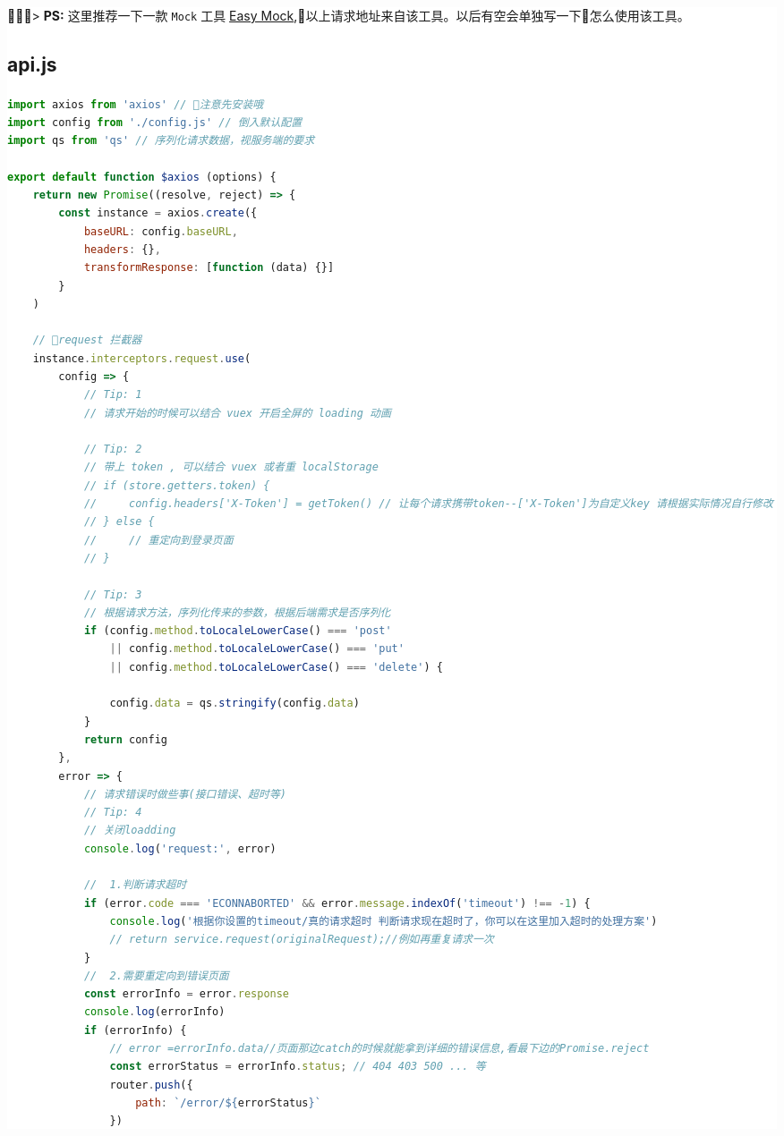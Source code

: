 > **PS:** 这里推荐一下一款 `Mock` 工具 [Easy Mock](https://easy-mock.com/),以上请求地址来自该工具。以后有空会单独写一下怎么使用该工具。


## api.js
```js
import axios from 'axios' // 注意先安装哦
import config from './config.js' // 倒入默认配置
import qs from 'qs' // 序列化请求数据，视服务端的要求

export default function $axios (options) {
    return new Promise((resolve, reject) => {
        const instance = axios.create({
            baseURL: config.baseURL,
            headers: {},
            transformResponse: [function (data) {}]
        }
    )

    // request 拦截器
    instance.interceptors.request.use(
        config => {
			// Tip: 1
			// 请求开始的时候可以结合 vuex 开启全屏的 loading 动画

			// Tip: 2 
			// 带上 token , 可以结合 vuex 或者重 localStorage
			// if (store.getters.token) {
			//     config.headers['X-Token'] = getToken() // 让每个请求携带token--['X-Token']为自定义key 请根据实际情况自行修改
			// } else {
			//     // 重定向到登录页面    
			// }

			// Tip: 3
			// 根据请求方法，序列化传来的参数，根据后端需求是否序列化
			if (config.method.toLocaleLowerCase() === 'post' 
				|| config.method.toLocaleLowerCase() === 'put' 
				|| config.method.toLocaleLowerCase() === 'delete') {

				config.data = qs.stringify(config.data)
			}
          	return config
        },
        error => {
			// 请求错误时做些事(接口错误、超时等)
			// Tip: 4
			// 关闭loadding
			console.log('request:', error) 
		
			//  1.判断请求超时
			if (error.code === 'ECONNABORTED' && error.message.indexOf('timeout') !== -1) {
				console.log('根据你设置的timeout/真的请求超时 判断请求现在超时了，你可以在这里加入超时的处理方案')
				// return service.request(originalRequest);//例如再重复请求一次
			}
			//  2.需要重定向到错误页面
			const errorInfo = error.response
			console.log(errorInfo)
			if (errorInfo) {
				// error =errorInfo.data//页面那边catch的时候就能拿到详细的错误信息,看最下边的Promise.reject
				const errorStatus = errorInfo.status; // 404 403 500 ... 等
				router.push({
					path: `/error/${errorStatus}`
				})
```